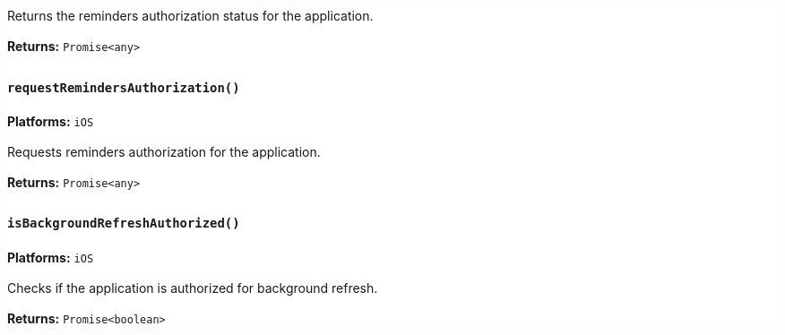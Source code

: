 

Returns the reminders authorization status for the application.






<div class="return-value" markdown="1">
  <i class="icon ion-arrow-return-left"></i>
  <b>Returns:</b> 
<code>Promise&lt;any&gt;</code> 
</div>



<div id="requestRemindersAuthorization"></div>
<h3><code>requestRemindersAuthorization()</code>
  
</h3>


<p>
  <b>Platforms:</b>
  <code>iOS</code>&nbsp;
  </p>



Requests reminders authorization for the application.






<div class="return-value" markdown="1">
  <i class="icon ion-arrow-return-left"></i>
  <b>Returns:</b> 
<code>Promise&lt;any&gt;</code> 
</div>



<div id="isBackgroundRefreshAuthorized"></div>
<h3><code>isBackgroundRefreshAuthorized()</code>
  
</h3>


<p>
  <b>Platforms:</b>
  <code>iOS</code>&nbsp;
  </p>



Checks if the application is authorized for background refresh.






<div class="return-value" markdown="1">
  <i class="icon ion-arrow-return-left"></i>
  <b>Returns:</b> 
<code>Promise&lt;boolean&gt;</code> 
</div>
